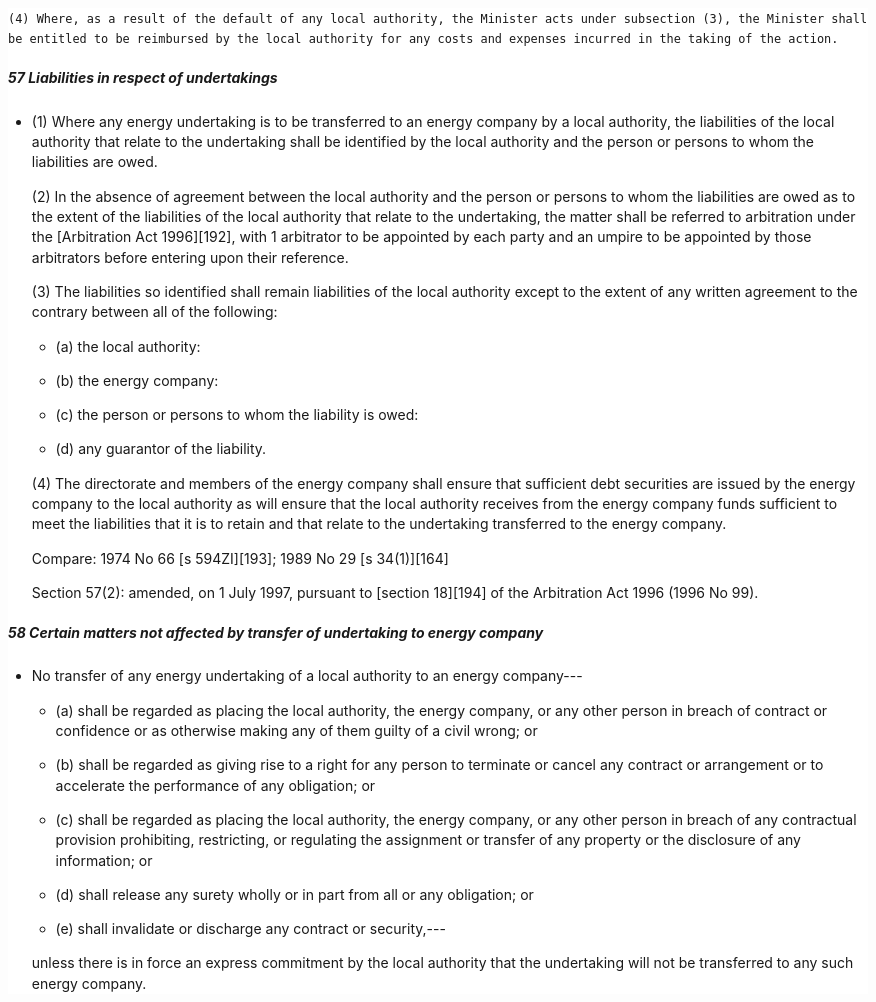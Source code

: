     (4) Where, as a result of the default of any local authority, the Minister acts under subsection (3), the Minister shall be entitled to be reimbursed by the local authority for any costs and expenses incurred in the taking of the action.

##### 57 Liabilities in respect of undertakings
    
*   (1) Where any energy undertaking is to be transferred to an energy company by a local authority, the liabilities of the local authority that relate to the undertaking shall be identified by the local authority and the person or persons to whom the liabilities are owed.
    
    (2) In the absence of agreement between the local authority and the person or persons to whom the liabilities are owed as to the extent of the liabilities of the local authority that relate to the undertaking, the matter shall be referred to arbitration under the [Arbitration Act 1996][192], with 1 arbitrator to be appointed by each party and an umpire to be appointed by those arbitrators before entering upon their reference.
    
    (3) The liabilities so identified shall remain liabilities of the local authority except to the extent of any written agreement to the contrary between all of the following:
        
    *   (a) the local authority:
    
    *   (b) the energy company:
    
    *   (c) the person or persons to whom the liability is owed:
    
    *   (d) any guarantor of the liability.
    
    (4) The directorate and members of the energy company shall ensure that sufficient debt securities are issued by the energy company to the local authority as will ensure that the local authority receives from the energy company funds sufficient to meet the liabilities that it is to retain and that relate to the undertaking transferred to the energy company.
    
    Compare: 1974 No 66 [s 594ZI][193]; 1989 No 29 [s 34(1)][164]
    
    Section 57(2): amended, on 1 July 1997, pursuant to [section 18][194] of the Arbitration Act 1996 (1996 No 99).

##### 58 Certain matters not affected by transfer of undertaking to energy company
    
*   No transfer of any energy undertaking of a local authority to an energy company---
        
    *   (a) shall be regarded as placing the local authority, the energy company, or any other person in breach of contract or confidence or as otherwise making any of them guilty of a civil wrong; or
    
    *   (b) shall be regarded as giving rise to a right for any person to terminate or cancel any contract or arrangement or to accelerate the performance of any obligation; or
    
    *   (c) shall be regarded as placing the local authority, the energy company, or any other person in breach of any contractual provision prohibiting, restricting, or regulating the assignment or transfer of any property or the disclosure of any information; or
    
    *   (d) shall release any surety wholly or in part from all or any obligation; or
    
    *   (e) shall invalidate or discharge any contract or security,---
    
    unless there is in force an express commitment by the local authority that the undertaking will not be transferred to any such energy company.
    